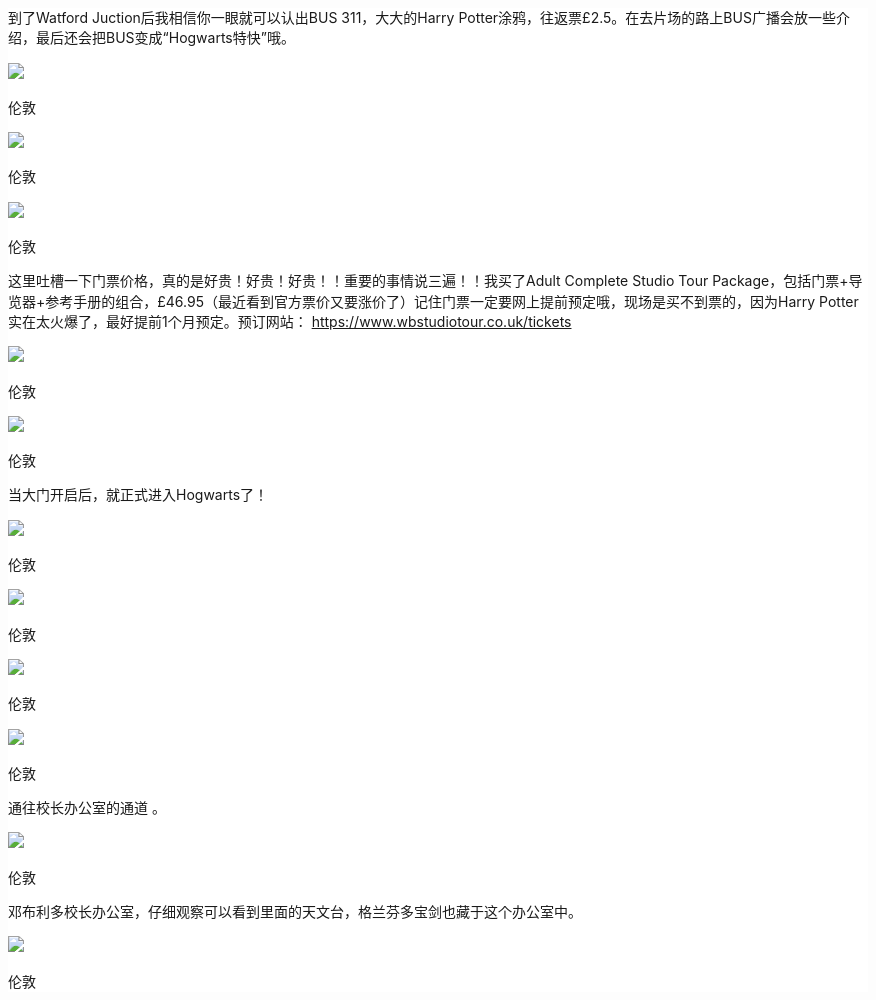 到了Watford Juction后我相信你一眼就可以认出BUS 311，大大的Harry
Potter涂鸦，往返票£2.5。在去片场的路上BUS广播会放一些介绍，最后还会把BUS变成“Hogwarts特快”哦。

![](http://img1.tuniucdn.com/site/images/yj_2016/init-img.jpg)

伦敦

![](http://img1.tuniucdn.com/site/images/yj_2016/init-img.jpg)

伦敦

![](http://img1.tuniucdn.com/site/images/yj_2016/init-img.jpg)

伦敦

这里吐槽一下门票价格，真的是好贵！好贵！好贵！！重要的事情说三遍！！我买了Adult Complete Studio Tour
Package，包括门票+导览器+参考手册的组合，£46.95（最近看到官方票价又要涨价了）记住门票一定要网上提前预定哦，现场是买不到票的，因为Harry
Potter实在太火爆了，最好提前1个月预定。预订网站： https://www.wbstudiotour.co.uk/tickets

![](http://img1.tuniucdn.com/site/images/yj_2016/init-img.jpg)

伦敦

![](http://img1.tuniucdn.com/site/images/yj_2016/init-img.jpg)

伦敦

当大门开启后，就正式进入Hogwarts了！

![](http://img1.tuniucdn.com/site/images/yj_2016/init-img.jpg)

伦敦

![](http://img1.tuniucdn.com/site/images/yj_2016/init-img.jpg)

伦敦

![](http://img1.tuniucdn.com/site/images/yj_2016/init-img.jpg)

伦敦

![](http://img1.tuniucdn.com/site/images/yj_2016/init-img.jpg)

伦敦

通往校长办公室的通道 。

![](http://img1.tuniucdn.com/site/images/yj_2016/init-img.jpg)

伦敦

邓布利多校长办公室，仔细观察可以看到里面的天文台，格兰芬多宝剑也藏于这个办公室中。

![](http://img1.tuniucdn.com/site/images/yj_2016/init-img.jpg)

伦敦
